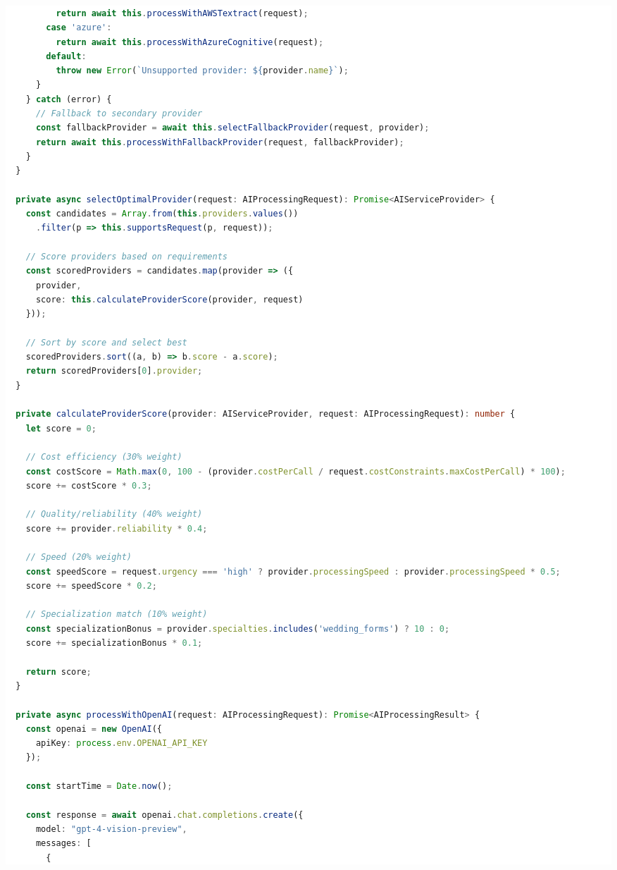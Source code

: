```typescript
          return await this.processWithAWSTextract(request);
        case 'azure':
          return await this.processWithAzureCognitive(request);
        default:
          throw new Error(`Unsupported provider: ${provider.name}`);
      }
    } catch (error) {
      // Fallback to secondary provider
      const fallbackProvider = await this.selectFallbackProvider(request, provider);
      return await this.processWithFallbackProvider(request, fallbackProvider);
    }
  }

  private async selectOptimalProvider(request: AIProcessingRequest): Promise<AIServiceProvider> {
    const candidates = Array.from(this.providers.values())
      .filter(p => this.supportsRequest(p, request));

    // Score providers based on requirements
    const scoredProviders = candidates.map(provider => ({
      provider,
      score: this.calculateProviderScore(provider, request)
    }));

    // Sort by score and select best
    scoredProviders.sort((a, b) => b.score - a.score);
    return scoredProviders[0].provider;
  }

  private calculateProviderScore(provider: AIServiceProvider, request: AIProcessingRequest): number {
    let score = 0;

    // Cost efficiency (30% weight)
    const costScore = Math.max(0, 100 - (provider.costPerCall / request.costConstraints.maxCostPerCall) * 100);
    score += costScore * 0.3;

    // Quality/reliability (40% weight)
    score += provider.reliability * 0.4;

    // Speed (20% weight)
    const speedScore = request.urgency === 'high' ? provider.processingSpeed : provider.processingSpeed * 0.5;
    score += speedScore * 0.2;

    // Specialization match (10% weight)
    const specializationBonus = provider.specialties.includes('wedding_forms') ? 10 : 0;
    score += specializationBonus * 0.1;

    return score;
  }

  private async processWithOpenAI(request: AIProcessingRequest): Promise<AIProcessingResult> {
    const openai = new OpenAI({
      apiKey: process.env.OPENAI_API_KEY
    });

    const startTime = Date.now();
    
    const response = await openai.chat.completions.create({
      model: "gpt-4-vision-preview",
      messages: [
        {
```